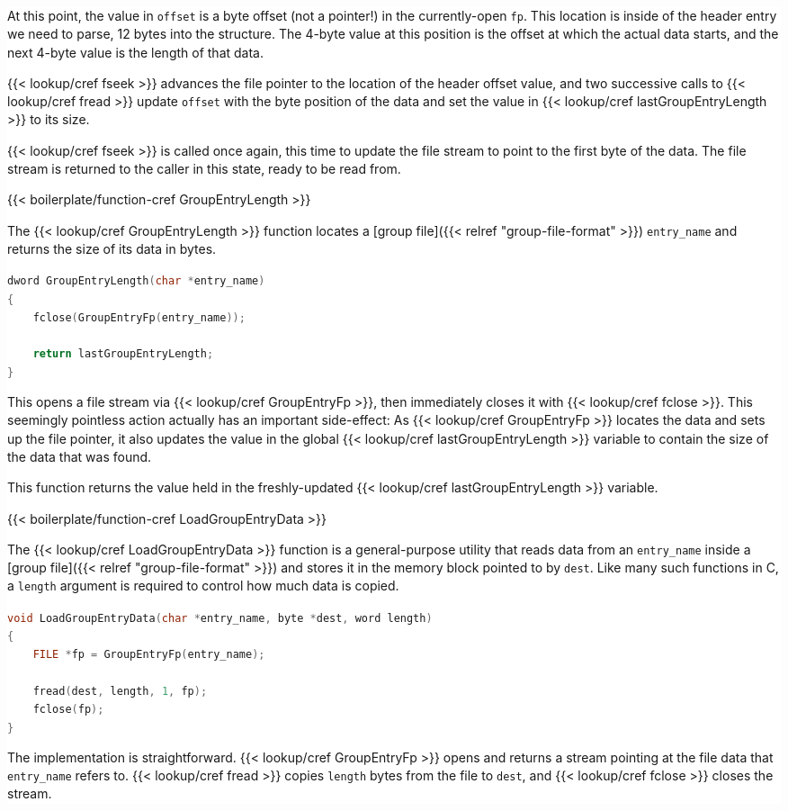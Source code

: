 At this point, the value in `offset` is a byte offset (not a pointer!) in the currently-open `fp`. This location is inside of the header entry we need to parse, 12 bytes into the structure. The 4-byte value at this position is the offset at which the actual data starts, and the next 4-byte value is the length of that data.

{{< lookup/cref fseek >}} advances the file pointer to the location of the header offset value, and two successive calls to {{< lookup/cref fread >}} update `offset` with the byte position of the data and set the value in {{< lookup/cref lastGroupEntryLength >}} to its size.

{{< lookup/cref fseek >}} is called once again, this time to update the file stream to point to the first byte of the data. The file stream is returned to the caller in this state, ready to be read from.

{{< boilerplate/function-cref GroupEntryLength >}}

The {{< lookup/cref GroupEntryLength >}} function locates a [group file]({{< relref "group-file-format" >}}) `entry_name` and returns the size of its data in bytes.

```c
dword GroupEntryLength(char *entry_name)
{
    fclose(GroupEntryFp(entry_name));

    return lastGroupEntryLength;
}
```

This opens a file stream via {{< lookup/cref GroupEntryFp >}}, then immediately closes it with {{< lookup/cref fclose >}}. This seemingly pointless action actually has an important side-effect: As {{< lookup/cref GroupEntryFp >}} locates the data and sets up the file pointer, it also updates the value in the global {{< lookup/cref lastGroupEntryLength >}} variable to contain the size of the data that was found.

This function returns the value held in the freshly-updated {{< lookup/cref lastGroupEntryLength >}} variable.

{{< boilerplate/function-cref LoadGroupEntryData >}}

The {{< lookup/cref LoadGroupEntryData >}} function is a general-purpose utility that reads data from an `entry_name` inside a [group file]({{< relref "group-file-format" >}}) and stores it in the memory block pointed to by `dest`. Like many such functions in C, a `length` argument is required to control how much data is copied.

```c
void LoadGroupEntryData(char *entry_name, byte *dest, word length)
{
    FILE *fp = GroupEntryFp(entry_name);

    fread(dest, length, 1, fp);
    fclose(fp);
}
```

The implementation is straightforward. {{< lookup/cref GroupEntryFp >}} opens and returns a stream pointing at the file data that `entry_name` refers to. {{< lookup/cref fread >}} copies `length` bytes from the file to `dest`, and {{< lookup/cref fclose >}} closes the stream.
